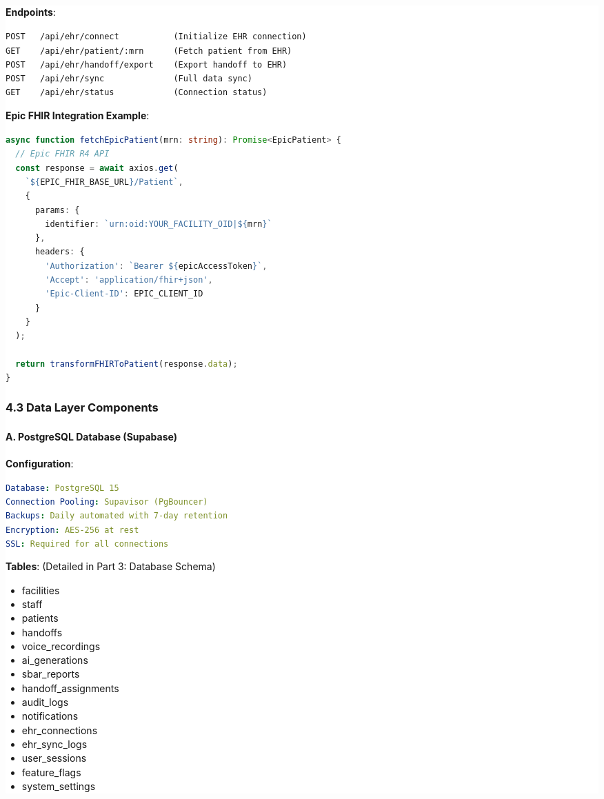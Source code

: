 **Endpoints**:
```
POST   /api/ehr/connect           (Initialize EHR connection)
GET    /api/ehr/patient/:mrn      (Fetch patient from EHR)
POST   /api/ehr/handoff/export    (Export handoff to EHR)
POST   /api/ehr/sync              (Full data sync)
GET    /api/ehr/status            (Connection status)
```

**Epic FHIR Integration Example**:
```typescript
async function fetchEpicPatient(mrn: string): Promise<EpicPatient> {
  // Epic FHIR R4 API
  const response = await axios.get(
    `${EPIC_FHIR_BASE_URL}/Patient`,
    {
      params: {
        identifier: `urn:oid:YOUR_FACILITY_OID|${mrn}`
      },
      headers: {
        'Authorization': `Bearer ${epicAccessToken}`,
        'Accept': 'application/fhir+json',
        'Epic-Client-ID': EPIC_CLIENT_ID
      }
    }
  );

  return transformFHIRToPatient(response.data);
}
```

### 4.3 Data Layer Components

#### A. PostgreSQL Database (Supabase)
**Configuration**:
```yaml
Database: PostgreSQL 15
Connection Pooling: Supavisor (PgBouncer)
Backups: Daily automated with 7-day retention
Encryption: AES-256 at rest
SSL: Required for all connections
```

**Tables**: (Detailed in Part 3: Database Schema)
- facilities
- staff
- patients
- handoffs
- voice_recordings
- ai_generations
- sbar_reports
- handoff_assignments
- audit_logs
- notifications
- ehr_connections
- ehr_sync_logs
- user_sessions
- feature_flags
- system_settings

